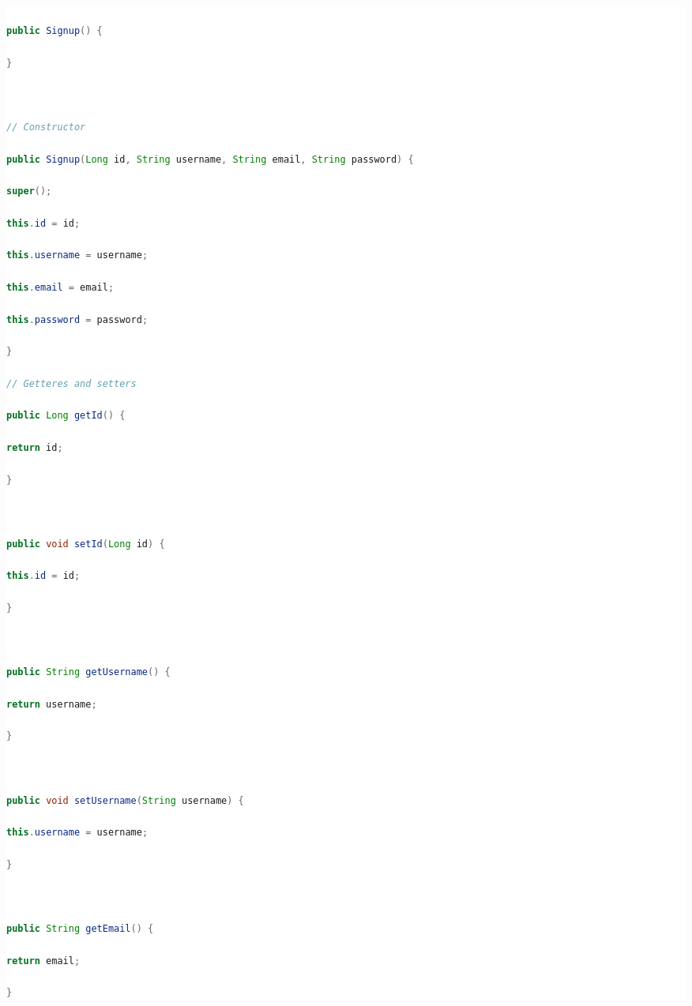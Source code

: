 ```java

public Signup() {

}

  

// Constructor

public Signup(Long id, String username, String email, String password) {

super();

this.id = id;

this.username = username;

this.email = email;

this.password = password;

}

// Getteres and setters

public Long getId() {

return id;

}

  

public void setId(Long id) {

this.id = id;

}

  

public String getUsername() {

return username;

}

  

public void setUsername(String username) {

this.username = username;

}

  

public String getEmail() {

return email;

}

```